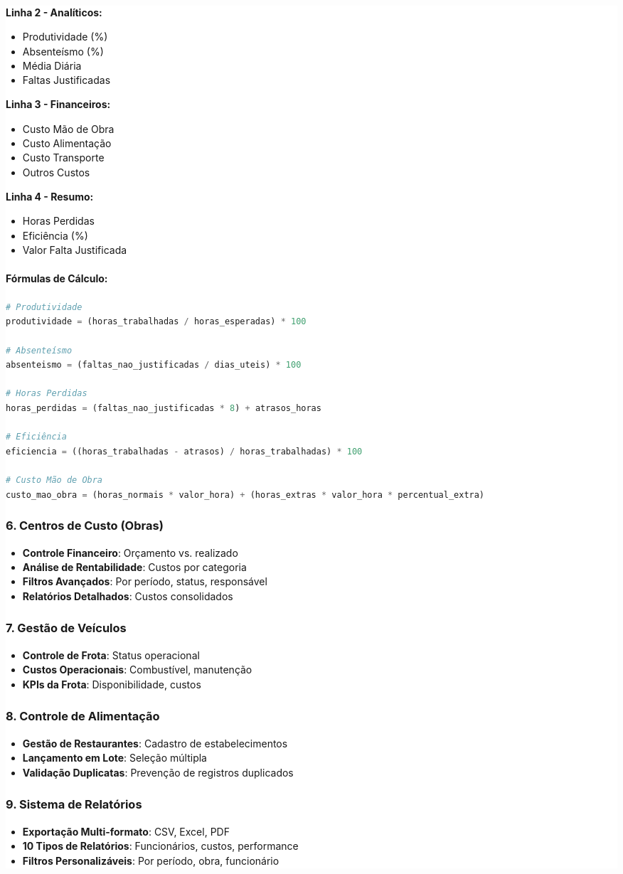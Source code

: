 **Linha 2 - Analíticos:**
- Produtividade (%)
- Absenteísmo (%)
- Média Diária
- Faltas Justificadas

**Linha 3 - Financeiros:**
- Custo Mão de Obra
- Custo Alimentação
- Custo Transporte
- Outros Custos

**Linha 4 - Resumo:**
- Horas Perdidas
- Eficiência (%)
- Valor Falta Justificada

#### Fórmulas de Cálculo:
```python
# Produtividade
produtividade = (horas_trabalhadas / horas_esperadas) * 100

# Absenteísmo
absenteismo = (faltas_nao_justificadas / dias_uteis) * 100

# Horas Perdidas
horas_perdidas = (faltas_nao_justificadas * 8) + atrasos_horas

# Eficiência
eficiencia = ((horas_trabalhadas - atrasos) / horas_trabalhadas) * 100

# Custo Mão de Obra
custo_mao_obra = (horas_normais * valor_hora) + (horas_extras * valor_hora * percentual_extra)
```

### 6. Centros de Custo (Obras)
- **Controle Financeiro**: Orçamento vs. realizado
- **Análise de Rentabilidade**: Custos por categoria
- **Filtros Avançados**: Por período, status, responsável
- **Relatórios Detalhados**: Custos consolidados

### 7. Gestão de Veículos
- **Controle de Frota**: Status operacional
- **Custos Operacionais**: Combustível, manutenção
- **KPIs da Frota**: Disponibilidade, custos

### 8. Controle de Alimentação
- **Gestão de Restaurantes**: Cadastro de estabelecimentos
- **Lançamento em Lote**: Seleção múltipla
- **Validação Duplicatas**: Prevenção de registros duplicados

### 9. Sistema de Relatórios
- **Exportação Multi-formato**: CSV, Excel, PDF
- **10 Tipos de Relatórios**: Funcionários, custos, performance
- **Filtros Personalizáveis**: Por período, obra, funcionário
